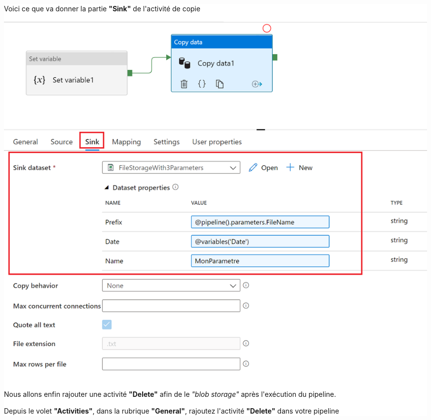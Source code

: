 
Voici ce que va donner la partie **"Sink"** de l'activité de copie

![sparkle](Pictures/089.png)

Nous allons enfin rajouter une activité **"Delete"** afin de le *"blob storage"* après l'exécution du pipeline.

Depuis le volet **"Activities"**, dans la rubrique **"General"**, rajoutez l'activité **"Delete"** dans votre pipeline
